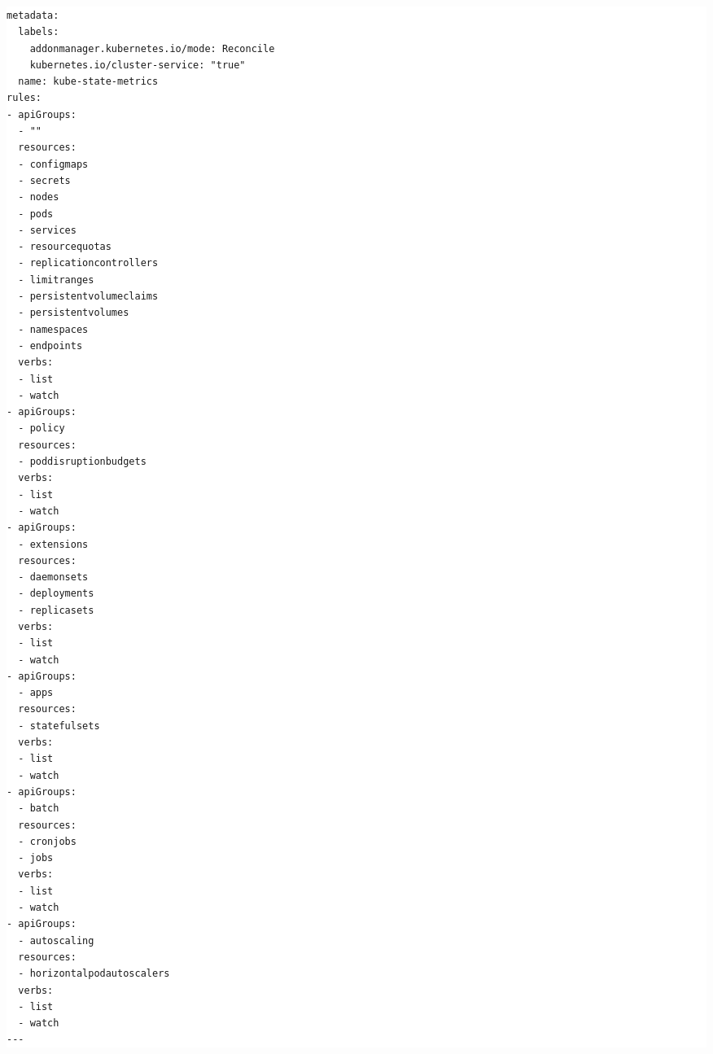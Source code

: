 ~~~~shell
metadata:
  labels:
    addonmanager.kubernetes.io/mode: Reconcile
    kubernetes.io/cluster-service: "true"
  name: kube-state-metrics
rules:
- apiGroups:
  - ""
  resources:
  - configmaps
  - secrets
  - nodes
  - pods
  - services
  - resourcequotas
  - replicationcontrollers
  - limitranges
  - persistentvolumeclaims
  - persistentvolumes
  - namespaces
  - endpoints
  verbs:
  - list
  - watch
- apiGroups:
  - policy
  resources:
  - poddisruptionbudgets
  verbs:
  - list
  - watch
- apiGroups:
  - extensions
  resources:
  - daemonsets
  - deployments
  - replicasets
  verbs:
  - list
  - watch
- apiGroups:
  - apps
  resources:
  - statefulsets
  verbs:
  - list
  - watch
- apiGroups:
  - batch
  resources:
  - cronjobs
  - jobs
  verbs:
  - list
  - watch
- apiGroups:
  - autoscaling
  resources:
  - horizontalpodautoscalers
  verbs:
  - list
  - watch
---
~~~~